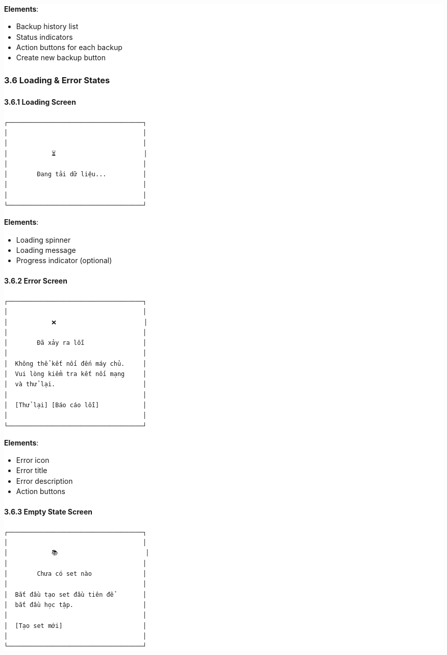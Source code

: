 ```
```

**Elements**:
- Backup history list
- Status indicators
- Action buttons for each backup
- Create new backup button

### 3.6 Loading & Error States

#### 3.6.1 Loading Screen
```
┌─────────────────────────────────────┐
│                                     │
│                                     │
│            ⏳                        │
│                                     │
│        Đang tải dữ liệu...          │
│                                     │
│                                     │
└─────────────────────────────────────┘
```

**Elements**:
- Loading spinner
- Loading message
- Progress indicator (optional)

#### 3.6.2 Error Screen
```
┌─────────────────────────────────────┐
│                                     │
│            ❌                        │
│                                     │
│        Đã xảy ra lỗi                │
│                                     │
│  Không thể kết nối đến máy chủ.     │
│  Vui lòng kiểm tra kết nối mạng     │
│  và thử lại.                        │
│                                     │
│  [Thử lại] [Báo cáo lỗi]            │
│                                     │
└─────────────────────────────────────┘
```

**Elements**:
- Error icon
- Error title
- Error description
- Action buttons

#### 3.6.3 Empty State Screen
```
┌─────────────────────────────────────┐
│                                     │
│            📚                        │
│                                     │
│        Chưa có set nào              │
│                                     │
│  Bắt đầu tạo set đầu tiên để        │
│  bắt đầu học tập.                   │
│                                     │
│  [Tạo set mới]                      │
│                                     │
└─────────────────────────────────────┘
```